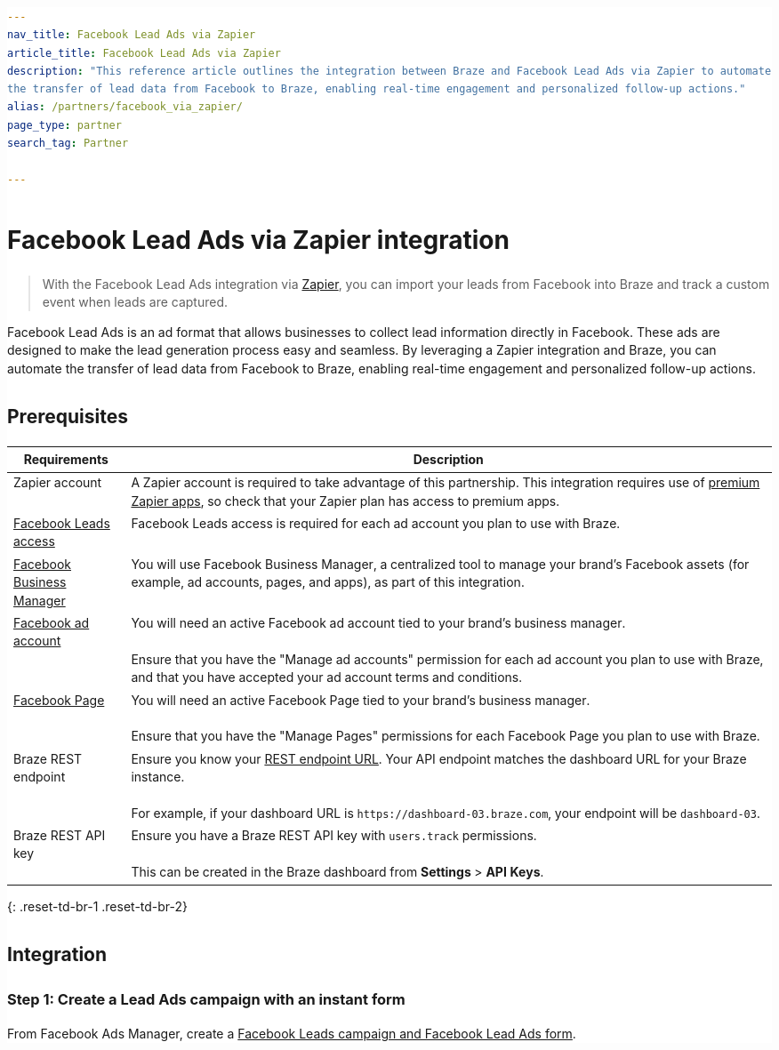 ```yaml
---
nav_title: Facebook Lead Ads via Zapier
article_title: Facebook Lead Ads via Zapier
description: "This reference article outlines the integration between Braze and Facebook Lead Ads via Zapier to automate the transfer of lead data from Facebook to Braze, enabling real-time engagement and personalized follow-up actions."
alias: /partners/facebook_via_zapier/
page_type: partner
search_tag: Partner

---
```


# Facebook Lead Ads via Zapier integration

> With the Facebook Lead Ads integration via <a href="https://zapier.com/" target="_blank">Zapier</a>, you can import your leads from Facebook into Braze and track a custom event when leads are captured. 

Facebook Lead Ads is an ad format that allows businesses to collect lead information directly in Facebook. These ads are designed to make the lead generation process easy and seamless. By leveraging a Zapier integration and Braze, you can automate the transfer of lead data from Facebook to Braze, enabling real-time engagement and personalized follow-up actions. 

## Prerequisites

| Requirements | Description |
|---|---|
| Zapier account | A Zapier account is required to take advantage of this partnership. This integration requires use of <a href="https://zapier.com/app/pricing/" target="_blank">premium Zapier apps</a>, so check that your Zapier plan has access to premium apps. |
| <a href="https://www.facebook.com/business/help/540596413257598?id=735435806665862/" target="_blank">Facebook Leads access</a> | Facebook Leads access is required for each ad account you plan to use with Braze. |
| <a href="https://www.facebook.com/business/help/1710077379203657?id=180505742745347" target="_blank">Facebook Business Manager</a> | You will use Facebook Business Manager, a centralized tool to manage your brand’s Facebook assets (for example, ad accounts, pages, and apps), as part of this integration. |
| <a href="https://www.facebook.com/business/help/195296697183682?id=829106167281625/" target="_blank">Facebook ad account</a> | You will need an active Facebook ad account tied to your brand’s business manager. <br><br>Ensure that you have the "Manage ad accounts" permission for each ad account you plan to use with Braze, and that you have accepted your ad account terms and conditions. |
| <a href="https://www.facebook.com/business/help/183277585892925?id=420299598837059/" target="_blank">Facebook Page</a> | You will need an active Facebook Page tied to your brand’s business manager. <br><br>Ensure that you have the "Manage Pages" permissions for each Facebook Page you plan to use with Braze. |
| Braze REST endpoint | Ensure you know your [REST endpoint URL]({{site.baseurl}}/api/basics/#api-definitions). Your API endpoint matches the dashboard URL for your Braze instance. <br><br> For example, if your dashboard URL is `https://dashboard-03.braze.com`, your endpoint will be `dashboard-03`. |
| Braze REST API key | Ensure you have a Braze REST API key with `users.track` permissions. <br><br> This can be created in the Braze dashboard from **Settings** > **API Keys**. |
{: .reset-td-br-1 .reset-td-br-2}

## Integration

### Step 1: Create a Lead Ads campaign with an instant form

From Facebook Ads Manager, create a <a href="https://www.facebook.com/business/help/397336587121938?id=735435806665862&helpref=uf_permalink" target="_blank">Facebook Leads campaign and Facebook Lead Ads form</a>.
